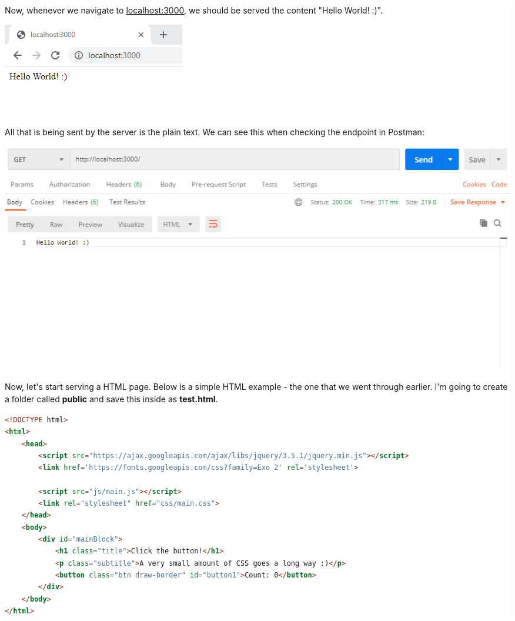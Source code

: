 Now, whenever we navigate to [localhost:3000](localhost:3000), we should be served the content "Hello World! :)". 

![Printing Hello World](assets/Launchpad/get-hello-1.png) 

All that is being sent by the server is the plain text. We can see this when checking the endpoint in Postman:

![Printing Hello World 2](assets/Launchpad/get-hello-2.png) 

Now, let's start serving a HTML page. Below is a simple HTML example - the one that we went through earlier. I'm going to create a folder called **public** and save this inside as **test.html**. 

```html
<!DOCTYPE html>
<html>
    <head>
        <script src="https://ajax.googleapis.com/ajax/libs/jquery/3.5.1/jquery.min.js"></script>
        <link href='https://fonts.googleapis.com/css?family=Exo 2' rel='stylesheet'>

        <script src="js/main.js"></script>
        <link rel="stylesheet" href="css/main.css">
    </head>
    <body>
        <div id="mainBlock">
            <h1 class="title">Click the button!</h1>
            <p class="subtitle">A very small amount of CSS goes a long way :)</p>
            <button class="btn draw-border" id="button1">Count: 0</button>
        </div>
    </body>
</html>
```
